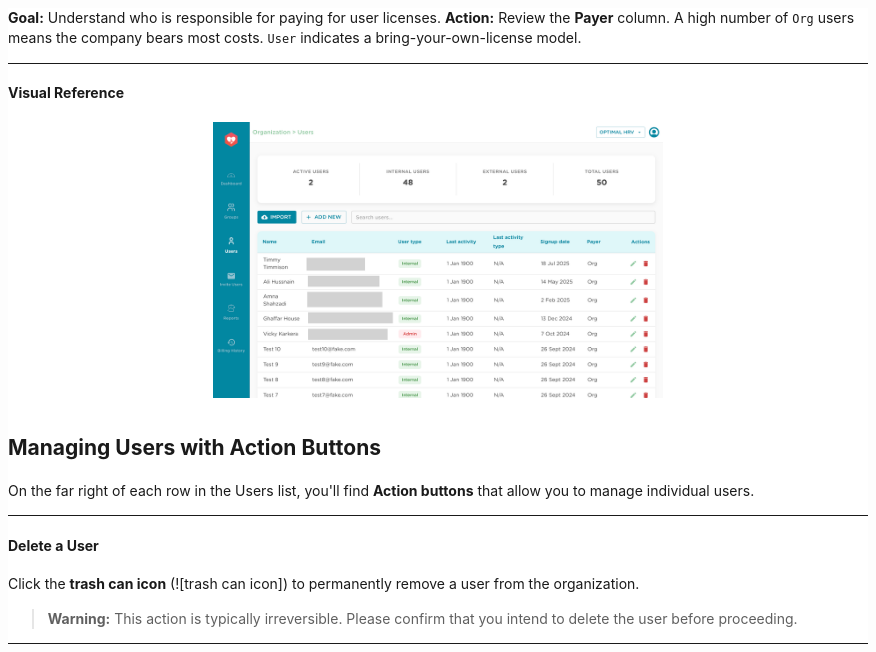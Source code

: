 **Goal:** Understand who is responsible for paying for user licenses.
**Action:** Review the **Payer** column. A high number of `Org` users means the company bears most costs. `User` indicates a bring-your-own-license model.

---

#### Visual Reference

<div align=center>
<img width="450" src="./images/web-dashboard/usersPage.png"/>
</div>

## Managing Users with Action Buttons

On the far right of each row in the Users list, you'll find **Action buttons** that allow you to manage individual users.

---

#### **Delete a User**

Click the **trash can icon** (![trash can icon]) to permanently remove a user from the organization.

> **Warning:** This action is typically irreversible. Please confirm that you intend to delete the user before proceeding.

---